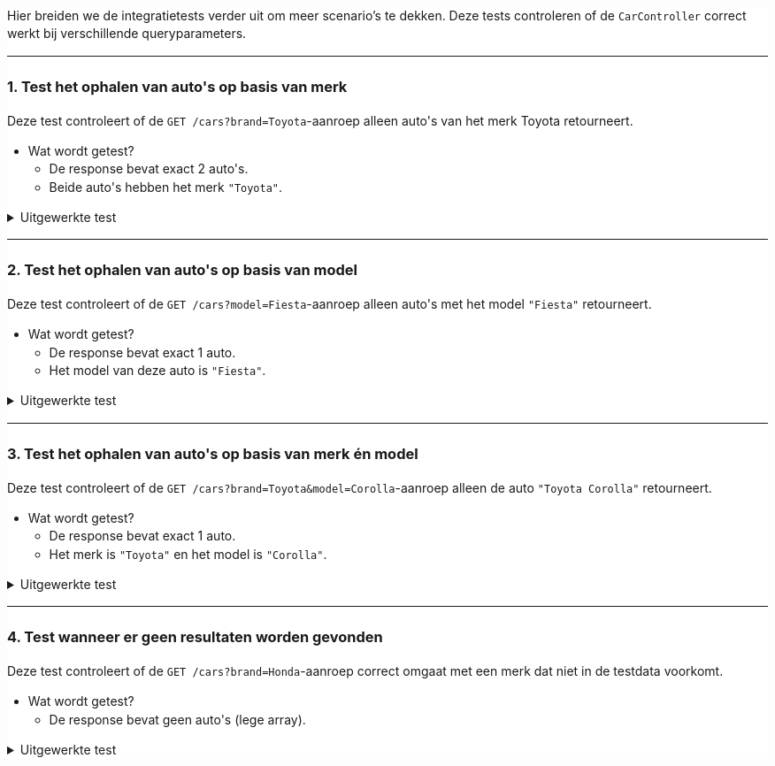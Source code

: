 Hier breiden we de integratietests verder uit om meer scenario’s te dekken. Deze tests controleren of de `CarController` correct werkt bij verschillende queryparameters.

---

### 1. Test het ophalen van auto's op basis van merk

Deze test controleert of de `GET /cars?brand=Toyota`-aanroep alleen auto's van het merk Toyota retourneert.

- Wat wordt getest?
    - De response bevat exact 2 auto's.
    - Beide auto's hebben het merk `"Toyota"`.

<details><summary>Uitgewerkte test</summary></details>  

---

### 2. Test het ophalen van auto's op basis van model

Deze test controleert of de `GET /cars?model=Fiesta`-aanroep alleen auto's met het model `"Fiesta"` retourneert.

- Wat wordt getest?
    - De response bevat exact 1 auto.
    - Het model van deze auto is `"Fiesta"`.

<details><summary>Uitgewerkte test</summary></details>  

---

### 3. Test het ophalen van auto's op basis van merk én model

Deze test controleert of de `GET /cars?brand=Toyota&model=Corolla`-aanroep alleen de auto `"Toyota Corolla"` retourneert.

- Wat wordt getest?
    - De response bevat exact 1 auto.
    - Het merk is `"Toyota"` en het model is `"Corolla"`.

<details><summary>Uitgewerkte test</summary></details>  

---

### 4. Test wanneer er geen resultaten worden gevonden

Deze test controleert of de `GET /cars?brand=Honda`-aanroep correct omgaat met een merk dat niet in de testdata voorkomt.

- Wat wordt getest?
    - De response bevat geen auto's (lege array).

<details><summary>Uitgewerkte test</summary></details>  


